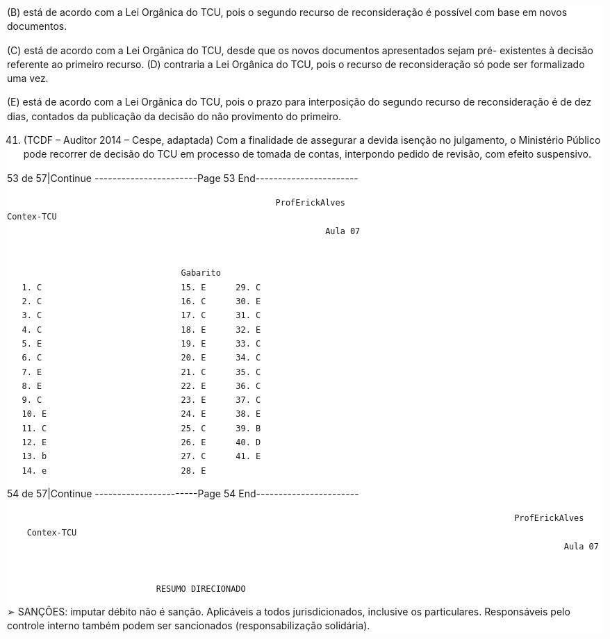 (B) está de acordo com a Lei Orgânica do TCU, pois o segundo recurso de reconsideração é possível com base em
novos documentos.

(C) está de acordo com a Lei Orgânica do TCU, desde que os novos documentos apresentados sejam pré-
existentes à decisão referente ao primeiro recurso.
(D) contraria a Lei Orgânica do TCU, pois o recurso de reconsideração só pode ser formalizado uma vez.

(E) está de acordo com a Lei Orgânica do TCU, pois o prazo para interposição do segundo recurso de
reconsideração é de dez dias, contados da publicação da decisão do não provimento do primeiro.

41. (TCDF – Auditor 2014 – Cespe, adaptada)
Com a finalidade de assegurar a devida isenção no julgamento, o Ministério Público pode recorrer de decisão do
TCU em processo de tomada de contas, interpondo pedido de revisão, com efeito suspensivo.




53 de 57|Continue
-----------------------Page 53 End-----------------------

                                                          ProfErickAlves
    Contex-TCU
                                                                    Aula 07


                                       Gabarito
       1. C                            15. E      29. C
       2. C                            16. C      30. E
       3. C                            17. C      31. C
       4. C                            18. E      32. E
       5. E                            19. E      33. C
       6. C                            20. E      34. C
       7. E                            21. C      35. C
       8. E                            22. E      36. C
       9. C                            23. E      37. C
       10. E                           24. E      38. E
       11. C                           25. C      39. B
       12. E                           26. E      40. D
       13. b                           27. C      41. E
       14. e                           28. E




54 de 57|Continue
-----------------------Page 54 End-----------------------

                                                                                                          ProfErickAlves
        Contex-TCU
                                                                                                                    Aula 07


                                  RESUMO DIRECIONADO
➢ SANÇÕES: imputar débito não é sanção. Aplicáveis a todos jurisdicionados, inclusive os particulares. Responsáveis
  pelo controle interno também podem ser sancionados (responsabilização solidária).
